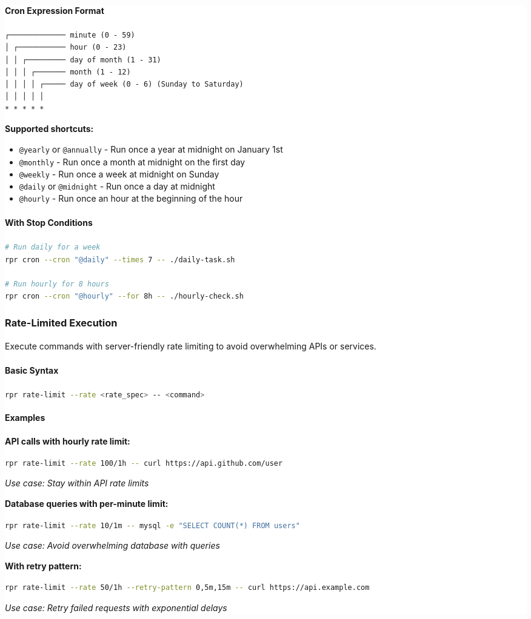 #### Cron Expression Format
```
┌───────────── minute (0 - 59)
│ ┌─────────── hour (0 - 23)
│ │ ┌───────── day of month (1 - 31)
│ │ │ ┌─────── month (1 - 12)
│ │ │ │ ┌───── day of week (0 - 6) (Sunday to Saturday)
│ │ │ │ │
* * * * *
```

**Supported shortcuts:**
- `@yearly` or `@annually` - Run once a year at midnight on January 1st
- `@monthly` - Run once a month at midnight on the first day
- `@weekly` - Run once a week at midnight on Sunday
- `@daily` or `@midnight` - Run once a day at midnight
- `@hourly` - Run once an hour at the beginning of the hour

#### With Stop Conditions
```bash
# Run daily for a week
rpr cron --cron "@daily" --times 7 -- ./daily-task.sh

# Run hourly for 8 hours
rpr cron --cron "@hourly" --for 8h -- ./hourly-check.sh
```

### Rate-Limited Execution

Execute commands with server-friendly rate limiting to avoid overwhelming APIs or services.

#### Basic Syntax
```bash
rpr rate-limit --rate <rate_spec> -- <command>
```

#### Examples

**API calls with hourly rate limit:**
```bash
rpr rate-limit --rate 100/1h -- curl https://api.github.com/user
```
*Use case: Stay within API rate limits*

**Database queries with per-minute limit:**
```bash
rpr rate-limit --rate 10/1m -- mysql -e "SELECT COUNT(*) FROM users"
```
*Use case: Avoid overwhelming database with queries*

**With retry pattern:**
```bash
rpr rate-limit --rate 50/1h --retry-pattern 0,5m,15m -- curl https://api.example.com
```
*Use case: Retry failed requests with exponential delays*
